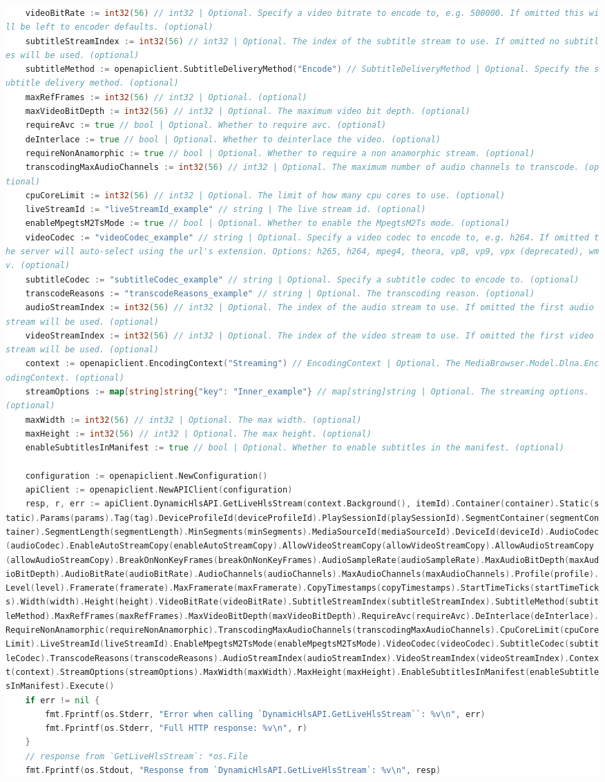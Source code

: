 ```go
	videoBitRate := int32(56) // int32 | Optional. Specify a video bitrate to encode to, e.g. 500000. If omitted this will be left to encoder defaults. (optional)
	subtitleStreamIndex := int32(56) // int32 | Optional. The index of the subtitle stream to use. If omitted no subtitles will be used. (optional)
	subtitleMethod := openapiclient.SubtitleDeliveryMethod("Encode") // SubtitleDeliveryMethod | Optional. Specify the subtitle delivery method. (optional)
	maxRefFrames := int32(56) // int32 | Optional. (optional)
	maxVideoBitDepth := int32(56) // int32 | Optional. The maximum video bit depth. (optional)
	requireAvc := true // bool | Optional. Whether to require avc. (optional)
	deInterlace := true // bool | Optional. Whether to deinterlace the video. (optional)
	requireNonAnamorphic := true // bool | Optional. Whether to require a non anamorphic stream. (optional)
	transcodingMaxAudioChannels := int32(56) // int32 | Optional. The maximum number of audio channels to transcode. (optional)
	cpuCoreLimit := int32(56) // int32 | Optional. The limit of how many cpu cores to use. (optional)
	liveStreamId := "liveStreamId_example" // string | The live stream id. (optional)
	enableMpegtsM2TsMode := true // bool | Optional. Whether to enable the MpegtsM2Ts mode. (optional)
	videoCodec := "videoCodec_example" // string | Optional. Specify a video codec to encode to, e.g. h264. If omitted the server will auto-select using the url's extension. Options: h265, h264, mpeg4, theora, vp8, vp9, vpx (deprecated), wmv. (optional)
	subtitleCodec := "subtitleCodec_example" // string | Optional. Specify a subtitle codec to encode to. (optional)
	transcodeReasons := "transcodeReasons_example" // string | Optional. The transcoding reason. (optional)
	audioStreamIndex := int32(56) // int32 | Optional. The index of the audio stream to use. If omitted the first audio stream will be used. (optional)
	videoStreamIndex := int32(56) // int32 | Optional. The index of the video stream to use. If omitted the first video stream will be used. (optional)
	context := openapiclient.EncodingContext("Streaming") // EncodingContext | Optional. The MediaBrowser.Model.Dlna.EncodingContext. (optional)
	streamOptions := map[string]string{"key": "Inner_example"} // map[string]string | Optional. The streaming options. (optional)
	maxWidth := int32(56) // int32 | Optional. The max width. (optional)
	maxHeight := int32(56) // int32 | Optional. The max height. (optional)
	enableSubtitlesInManifest := true // bool | Optional. Whether to enable subtitles in the manifest. (optional)

	configuration := openapiclient.NewConfiguration()
	apiClient := openapiclient.NewAPIClient(configuration)
	resp, r, err := apiClient.DynamicHlsAPI.GetLiveHlsStream(context.Background(), itemId).Container(container).Static(static).Params(params).Tag(tag).DeviceProfileId(deviceProfileId).PlaySessionId(playSessionId).SegmentContainer(segmentContainer).SegmentLength(segmentLength).MinSegments(minSegments).MediaSourceId(mediaSourceId).DeviceId(deviceId).AudioCodec(audioCodec).EnableAutoStreamCopy(enableAutoStreamCopy).AllowVideoStreamCopy(allowVideoStreamCopy).AllowAudioStreamCopy(allowAudioStreamCopy).BreakOnNonKeyFrames(breakOnNonKeyFrames).AudioSampleRate(audioSampleRate).MaxAudioBitDepth(maxAudioBitDepth).AudioBitRate(audioBitRate).AudioChannels(audioChannels).MaxAudioChannels(maxAudioChannels).Profile(profile).Level(level).Framerate(framerate).MaxFramerate(maxFramerate).CopyTimestamps(copyTimestamps).StartTimeTicks(startTimeTicks).Width(width).Height(height).VideoBitRate(videoBitRate).SubtitleStreamIndex(subtitleStreamIndex).SubtitleMethod(subtitleMethod).MaxRefFrames(maxRefFrames).MaxVideoBitDepth(maxVideoBitDepth).RequireAvc(requireAvc).DeInterlace(deInterlace).RequireNonAnamorphic(requireNonAnamorphic).TranscodingMaxAudioChannels(transcodingMaxAudioChannels).CpuCoreLimit(cpuCoreLimit).LiveStreamId(liveStreamId).EnableMpegtsM2TsMode(enableMpegtsM2TsMode).VideoCodec(videoCodec).SubtitleCodec(subtitleCodec).TranscodeReasons(transcodeReasons).AudioStreamIndex(audioStreamIndex).VideoStreamIndex(videoStreamIndex).Context(context).StreamOptions(streamOptions).MaxWidth(maxWidth).MaxHeight(maxHeight).EnableSubtitlesInManifest(enableSubtitlesInManifest).Execute()
	if err != nil {
		fmt.Fprintf(os.Stderr, "Error when calling `DynamicHlsAPI.GetLiveHlsStream``: %v\n", err)
		fmt.Fprintf(os.Stderr, "Full HTTP response: %v\n", r)
	}
	// response from `GetLiveHlsStream`: *os.File
	fmt.Fprintf(os.Stdout, "Response from `DynamicHlsAPI.GetLiveHlsStream`: %v\n", resp)
```